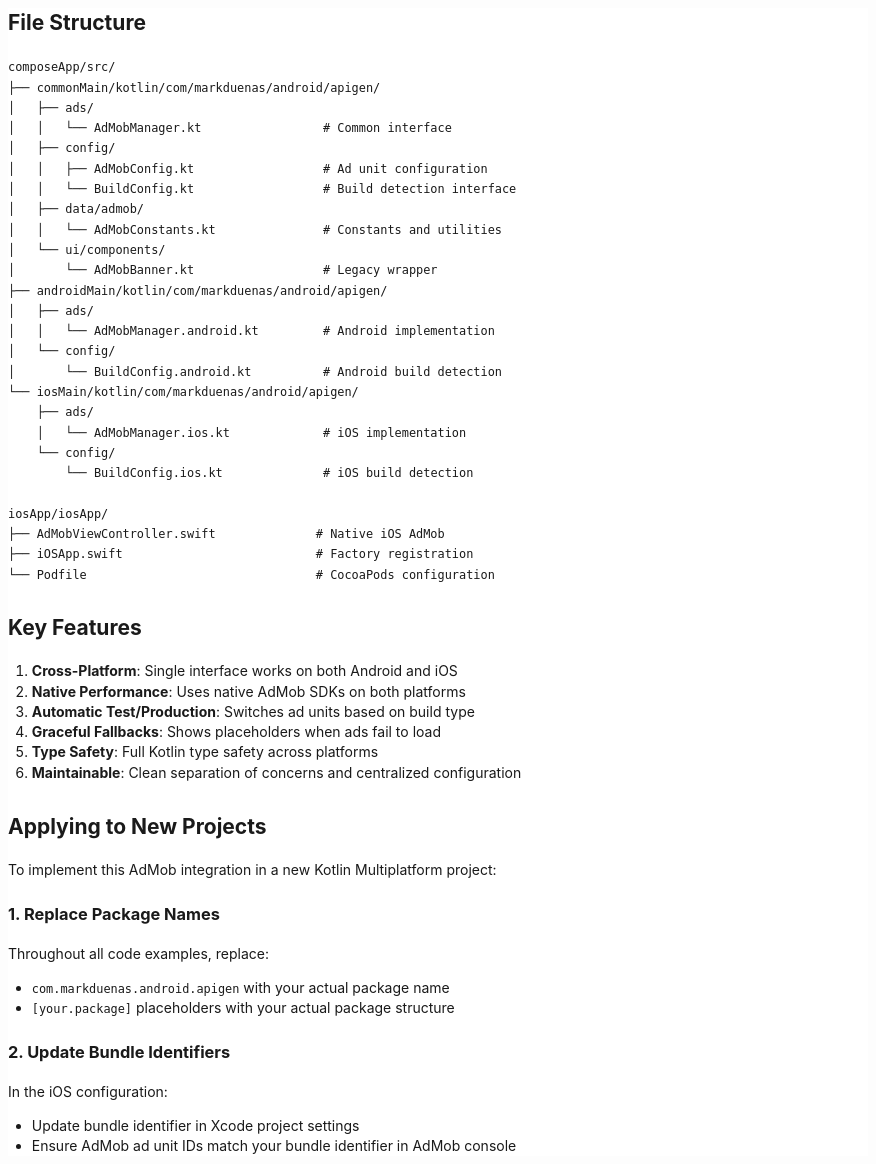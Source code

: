 ## File Structure

```
composeApp/src/
├── commonMain/kotlin/com/markduenas/android/apigen/
│   ├── ads/
│   │   └── AdMobManager.kt                 # Common interface
│   ├── config/
│   │   ├── AdMobConfig.kt                  # Ad unit configuration
│   │   └── BuildConfig.kt                  # Build detection interface
│   ├── data/admob/
│   │   └── AdMobConstants.kt               # Constants and utilities
│   └── ui/components/
│       └── AdMobBanner.kt                  # Legacy wrapper
├── androidMain/kotlin/com/markduenas/android/apigen/
│   ├── ads/
│   │   └── AdMobManager.android.kt         # Android implementation
│   └── config/
│       └── BuildConfig.android.kt          # Android build detection
└── iosMain/kotlin/com/markduenas/android/apigen/
    ├── ads/
    │   └── AdMobManager.ios.kt             # iOS implementation
    └── config/
        └── BuildConfig.ios.kt              # iOS build detection

iosApp/iosApp/
├── AdMobViewController.swift              # Native iOS AdMob
├── iOSApp.swift                           # Factory registration
└── Podfile                                # CocoaPods configuration
```

## Key Features

1. **Cross-Platform**: Single interface works on both Android and iOS
2. **Native Performance**: Uses native AdMob SDKs on both platforms
3. **Automatic Test/Production**: Switches ad units based on build type
4. **Graceful Fallbacks**: Shows placeholders when ads fail to load
5. **Type Safety**: Full Kotlin type safety across platforms
6. **Maintainable**: Clean separation of concerns and centralized configuration

## Applying to New Projects

To implement this AdMob integration in a new Kotlin Multiplatform project:

### 1. Replace Package Names
Throughout all code examples, replace:
- `com.markduenas.android.apigen` with your actual package name
- `[your.package]` placeholders with your actual package structure

### 2. Update Bundle Identifiers
In the iOS configuration:
- Update bundle identifier in Xcode project settings
- Ensure AdMob ad unit IDs match your bundle identifier in AdMob console
